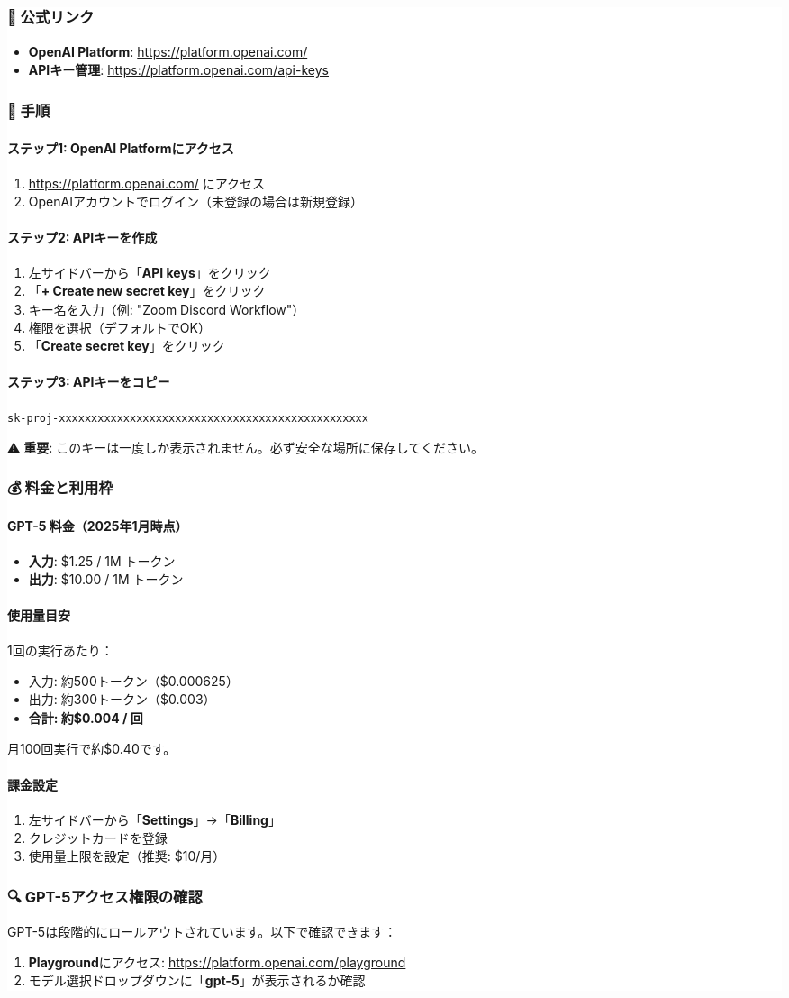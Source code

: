 ### 🔗 公式リンク

- **OpenAI Platform**: https://platform.openai.com/
- **APIキー管理**: https://platform.openai.com/api-keys

### 📝 手順

#### ステップ1: OpenAI Platformにアクセス

1. https://platform.openai.com/ にアクセス
2. OpenAIアカウントでログイン（未登録の場合は新規登録）

#### ステップ2: APIキーを作成

1. 左サイドバーから「**API keys**」をクリック
2. 「**+ Create new secret key**」をクリック
3. キー名を入力（例: "Zoom Discord Workflow"）
4. 権限を選択（デフォルトでOK）
5. 「**Create secret key**」をクリック

#### ステップ3: APIキーをコピー

```plaintext
sk-proj-xxxxxxxxxxxxxxxxxxxxxxxxxxxxxxxxxxxxxxxxxxxxxxxx
```

⚠️ **重要**: このキーは一度しか表示されません。必ず安全な場所に保存してください。

### 💰 料金と利用枠

#### GPT-5 料金（2025年1月時点）

- **入力**: $1.25 / 1M トークン
- **出力**: $10.00 / 1M トークン

#### 使用量目安

1回の実行あたり：
- 入力: 約500トークン（$0.000625）
- 出力: 約300トークン（$0.003）
- **合計: 約$0.004 / 回**

月100回実行で約$0.40です。

#### 課金設定

1. 左サイドバーから「**Settings**」→「**Billing**」
2. クレジットカードを登録
3. 使用量上限を設定（推奨: $10/月）

### 🔍 GPT-5アクセス権限の確認

GPT-5は段階的にロールアウトされています。以下で確認できます：

1. **Playground**にアクセス: https://platform.openai.com/playground
2. モデル選択ドロップダウンに「**gpt-5**」が表示されるか確認
